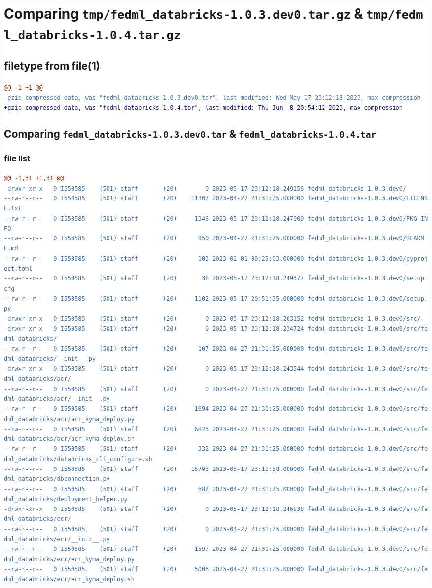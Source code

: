 # Comparing `tmp/fedml_databricks-1.0.3.dev0.tar.gz` & `tmp/fedml_databricks-1.0.4.tar.gz`

## filetype from file(1)

```diff
@@ -1 +1 @@
-gzip compressed data, was "fedml_databricks-1.0.3.dev0.tar", last modified: Wed May 17 23:12:18 2023, max compression
+gzip compressed data, was "fedml_databricks-1.0.4.tar", last modified: Thu Jun  8 20:54:12 2023, max compression
```

## Comparing `fedml_databricks-1.0.3.dev0.tar` & `fedml_databricks-1.0.4.tar`

### file list

```diff
@@ -1,31 +1,31 @@
-drwxr-xr-x   0 I550585    (501) staff       (20)        0 2023-05-17 23:12:18.249156 fedml_databricks-1.0.3.dev0/
--rw-r--r--   0 I550585    (501) staff       (20)    11307 2023-04-27 21:31:25.000000 fedml_databricks-1.0.3.dev0/LICENSE.txt
--rw-r--r--   0 I550585    (501) staff       (20)     1348 2023-05-17 23:12:18.247909 fedml_databricks-1.0.3.dev0/PKG-INFO
--rw-r--r--   0 I550585    (501) staff       (20)      950 2023-04-27 21:31:25.000000 fedml_databricks-1.0.3.dev0/README.md
--rw-r--r--   0 I550585    (501) staff       (20)      103 2023-02-01 00:25:03.000000 fedml_databricks-1.0.3.dev0/pyproject.toml
--rw-r--r--   0 I550585    (501) staff       (20)       38 2023-05-17 23:12:18.249377 fedml_databricks-1.0.3.dev0/setup.cfg
--rw-r--r--   0 I550585    (501) staff       (20)     1102 2023-05-17 20:51:35.000000 fedml_databricks-1.0.3.dev0/setup.py
-drwxr-xr-x   0 I550585    (501) staff       (20)        0 2023-05-17 23:12:18.203152 fedml_databricks-1.0.3.dev0/src/
-drwxr-xr-x   0 I550585    (501) staff       (20)        0 2023-05-17 23:12:18.234724 fedml_databricks-1.0.3.dev0/src/fedml_databricks/
--rw-r--r--   0 I550585    (501) staff       (20)      107 2023-04-27 21:31:25.000000 fedml_databricks-1.0.3.dev0/src/fedml_databricks/__init__.py
-drwxr-xr-x   0 I550585    (501) staff       (20)        0 2023-05-17 23:12:18.243544 fedml_databricks-1.0.3.dev0/src/fedml_databricks/acr/
--rw-r--r--   0 I550585    (501) staff       (20)        0 2023-04-27 21:31:25.000000 fedml_databricks-1.0.3.dev0/src/fedml_databricks/acr/__init__.py
--rw-r--r--   0 I550585    (501) staff       (20)     1694 2023-04-27 21:31:25.000000 fedml_databricks-1.0.3.dev0/src/fedml_databricks/acr/acr_kyma_deploy.py
--rw-r--r--   0 I550585    (501) staff       (20)     6823 2023-04-27 21:31:25.000000 fedml_databricks-1.0.3.dev0/src/fedml_databricks/acr/acr_kyma_deploy.sh
--rw-r--r--   0 I550585    (501) staff       (20)      332 2023-04-27 21:31:25.000000 fedml_databricks-1.0.3.dev0/src/fedml_databricks/databricks_cli_configure.sh
--rw-r--r--   0 I550585    (501) staff       (20)    15793 2023-05-17 23:11:58.000000 fedml_databricks-1.0.3.dev0/src/fedml_databricks/dbconnection.py
--rw-r--r--   0 I550585    (501) staff       (20)      682 2023-04-27 21:31:25.000000 fedml_databricks-1.0.3.dev0/src/fedml_databricks/deployment_helper.py
-drwxr-xr-x   0 I550585    (501) staff       (20)        0 2023-05-17 23:12:18.246838 fedml_databricks-1.0.3.dev0/src/fedml_databricks/ecr/
--rw-r--r--   0 I550585    (501) staff       (20)        0 2023-04-27 21:31:25.000000 fedml_databricks-1.0.3.dev0/src/fedml_databricks/ecr/__init__.py
--rw-r--r--   0 I550585    (501) staff       (20)     1597 2023-04-27 21:31:25.000000 fedml_databricks-1.0.3.dev0/src/fedml_databricks/ecr/ecr_kyma_deploy.py
--rw-r--r--   0 I550585    (501) staff       (20)     5006 2023-04-27 21:31:25.000000 fedml_databricks-1.0.3.dev0/src/fedml_databricks/ecr/ecr_kyma_deploy.sh
```
